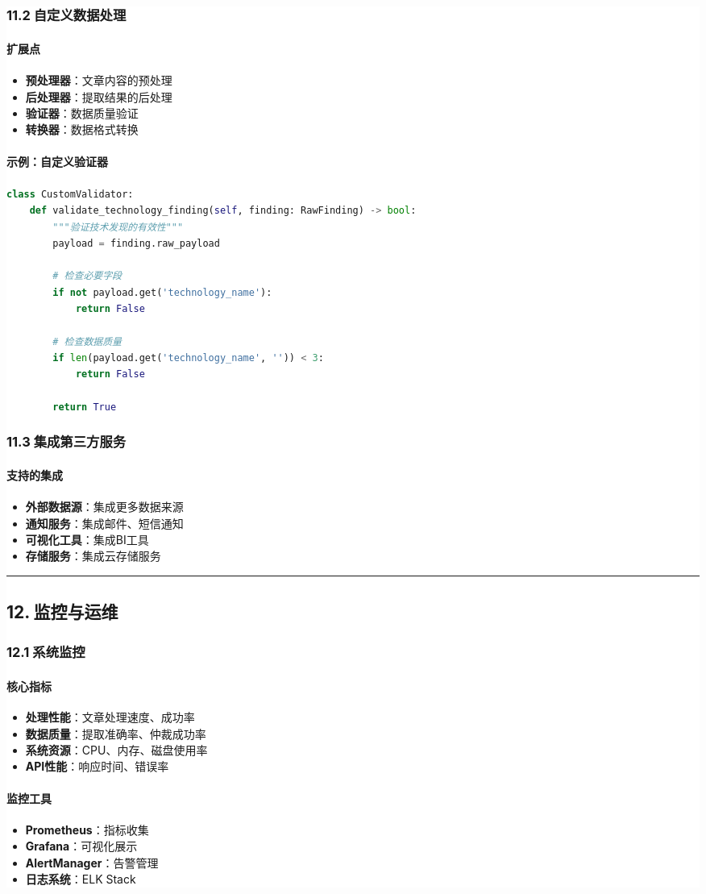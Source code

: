### 11.2 自定义数据处理

#### 扩展点
- **预处理器**：文章内容的预处理
- **后处理器**：提取结果的后处理
- **验证器**：数据质量验证
- **转换器**：数据格式转换

#### 示例：自定义验证器
```python
class CustomValidator:
    def validate_technology_finding(self, finding: RawFinding) -> bool:
        """验证技术发现的有效性"""
        payload = finding.raw_payload
        
        # 检查必要字段
        if not payload.get('technology_name'):
            return False
            
        # 检查数据质量
        if len(payload.get('technology_name', '')) < 3:
            return False
            
        return True
```

### 11.3 集成第三方服务

#### 支持的集成
- **外部数据源**：集成更多数据来源
- **通知服务**：集成邮件、短信通知
- **可视化工具**：集成BI工具
- **存储服务**：集成云存储服务

---

## 12. 监控与运维

### 12.1 系统监控

#### 核心指标
- **处理性能**：文章处理速度、成功率
- **数据质量**：提取准确率、仲裁成功率
- **系统资源**：CPU、内存、磁盘使用率
- **API性能**：响应时间、错误率

#### 监控工具
- **Prometheus**：指标收集
- **Grafana**：可视化展示
- **AlertManager**：告警管理
- **日志系统**：ELK Stack

